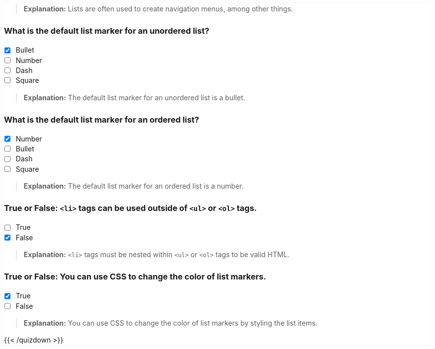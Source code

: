 > **Explanation:** Lists are often used to create navigation menus, among other things.

### What is the default list marker for an unordered list?

- [x] Bullet
- [ ] Number
- [ ] Dash
- [ ] Square

> **Explanation:** The default list marker for an unordered list is a bullet.

### What is the default list marker for an ordered list?

- [x] Number
- [ ] Bullet
- [ ] Dash
- [ ] Square

> **Explanation:** The default list marker for an ordered list is a number.

### True or False: `<li>` tags can be used outside of `<ul>` or `<ol>` tags.

- [ ] True
- [x] False

> **Explanation:** `<li>` tags must be nested within `<ul>` or `<ol>` tags to be valid HTML.

### True or False: You can use CSS to change the color of list markers.

- [x] True
- [ ] False

> **Explanation:** You can use CSS to change the color of list markers by styling the list items.

{{< /quizdown >}}
